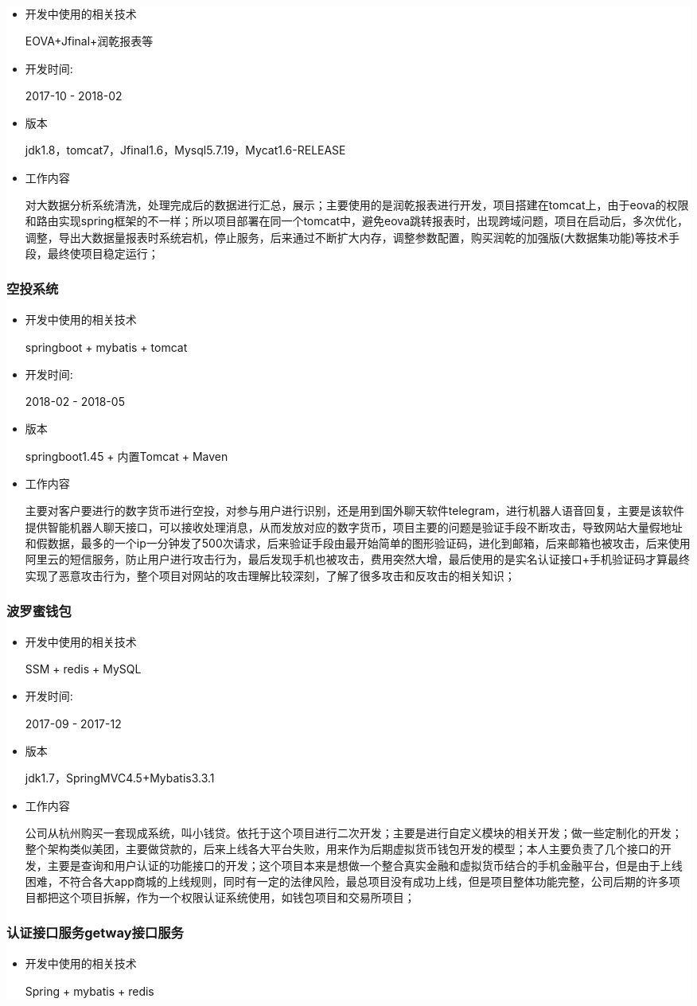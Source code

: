 - 开发中使用的相关技术

    EOVA+Jfinal+润乾报表等

- 开发时间:

    2017-10 - 2018-02
- 版本
    
    jdk1.8，tomcat7，Jfinal1.6，Mysql5.7.19，Mycat1.6-RELEASE

- 工作内容

    对大数据分析系统清洗，处理完成后的数据进行汇总，展示；主要使用的是润乾报表进行开发，项目搭建在tomcat上，由于eova的权限和路由实现spring框架的不一样；所以项目部署在同一个tomcat中，避免eova跳转报表时，出现跨域问题，项目在启动后，多次优化，调整，导出大数据量报表时系统宕机，停止服务，后来通过不断扩大内存，调整参数配置，购买润乾的加强版(大数据集功能)等技术手段，最终使项目稳定运行；

### 空投系统

- 开发中使用的相关技术

    springboot + mybatis + tomcat

- 开发时间:

    2018-02 - 2018-05
- 版本

    springboot1.45 + 内置Tomcat + Maven

- 工作内容

    主要对客户要进行的数字货币进行空投，对参与用户进行识别，还是用到国外聊天软件telegram，进行机器人语音回复，主要是该软件提供智能机器人聊天接口，可以接收处理消息，从而发放对应的数字货币，项目主要的问题是验证手段不断攻击，导致网站大量假地址和假数据，最多的一个ip一分钟发了500次请求，后来验证手段由最开始简单的图形验证码，进化到邮箱，后来邮箱也被攻击，后来使用阿里云的短信服务，防止用户进行攻击行为，最后发现手机也被攻击，费用突然大增，最后使用的是实名认证接口+手机验证码才算最终实现了恶意攻击行为，整个项目对网站的攻击理解比较深刻，了解了很多攻击和反攻击的相关知识；

### 波罗蜜钱包

- 开发中使用的相关技术

    SSM + redis + MySQL

- 开发时间:

    2017-09 - 2017-12
- 版本

    jdk1.7，SpringMVC4.5+Mybatis3.3.1

- 工作内容

    公司从杭州购买一套现成系统，叫小钱贷。依托于这个项目进行二次开发；主要是进行自定义模块的相关开发；做一些定制化的开发；整个架构类似美团，主要做贷款的，后来上线各大平台失败，用来作为后期虚拟货币钱包开发的模型；本人主要负责了几个接口的开发，主要是查询和用户认证的功能接口的开发；这个项目本来是想做一个整合真实金融和虚拟货币结合的手机金融平台，但是由于上线困难，不符合各大app商城的上线规则，同时有一定的法律风险，最总项目没有成功上线，但是项目整体功能完整，公司后期的许多项目都把这个项目拆解，作为一个权限认证系统使用，如钱包项目和交易所项目；

### 认证接口服务getway接口服务

- 开发中使用的相关技术

    Spring + mybatis + redis
